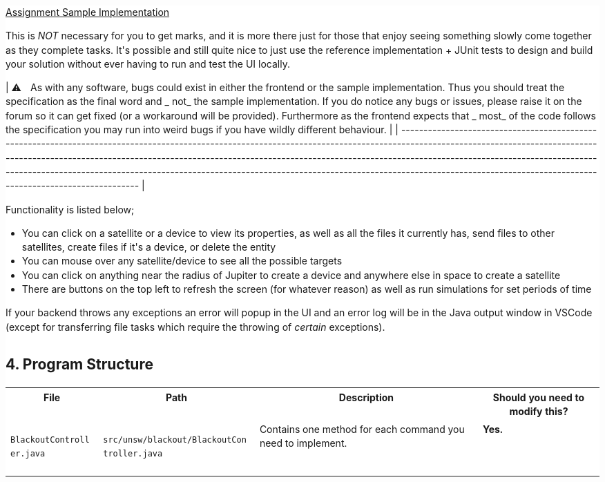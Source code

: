 [Assignment Sample Implementation](http://cs251122t2assignmentsample-env.eba-jvnp73s3.us-east-2.elasticbeanstalk.com/app/)

This is _NOT_ necessary for you to get marks, and it is more there just for those that enjoy seeing something slowly
come together as they complete tasks. It's possible and still quite nice to just use the reference implementation +
JUnit tests to design and build your solution without ever having to run and test the UI locally.

| :warning:  As with any software, bugs could exist in either the frontend or the sample implementation. Thus you should treat the specification as the final word and _
not_ the sample implementation. If you do notice any bugs or issues, please raise it on the forum so it can get fixed (or a workaround will be provided). Furthermore as the frontend expects that _
most_ of the code follows the specification you may run into weird bugs if you have wildly different behaviour. |
| ----------------------------------------------------------------------------------------------------------------------------------------------------------------------------------------------------------------------------------------------------------------------------------------------------------------------------------------------------------------------------------------------------------------------------------------------------------------------------------------- |

Functionality is listed below;

- You can click on a satellite or a device to view its properties, as well as all the files it currently has, send files
  to other satellites, create files if it's a device, or delete the entity
- You can mouse over any satellite/device to see all the possible targets
- You can click on anything near the radius of Jupiter to create a device and anywhere else in space to create a
  satellite
- There are buttons on the top left to refresh the screen (for whatever reason) as well as run simulations for set
  periods of time

If your backend throws any exceptions an error will popup in the UI and an error log will be in the Java output window
in VSCode (except for transferring file tasks which require the throwing of _certain_ exceptions).

## 4. Program Structure

<table>
<tr>
<th>File</th>
<th>Path</th>
<th>Description</th>
<th>Should you need to modify this?</th>
</tr>
<tr>
<td>

`BlackoutController.java`

</td>
<td>

`src/unsw/blackout/BlackoutController.java`

</td>
<td>
Contains one method for each command you need to implement.
</td>
<td>
<b>Yes.</b>
</td>
</tr>
<tr>
<td>

